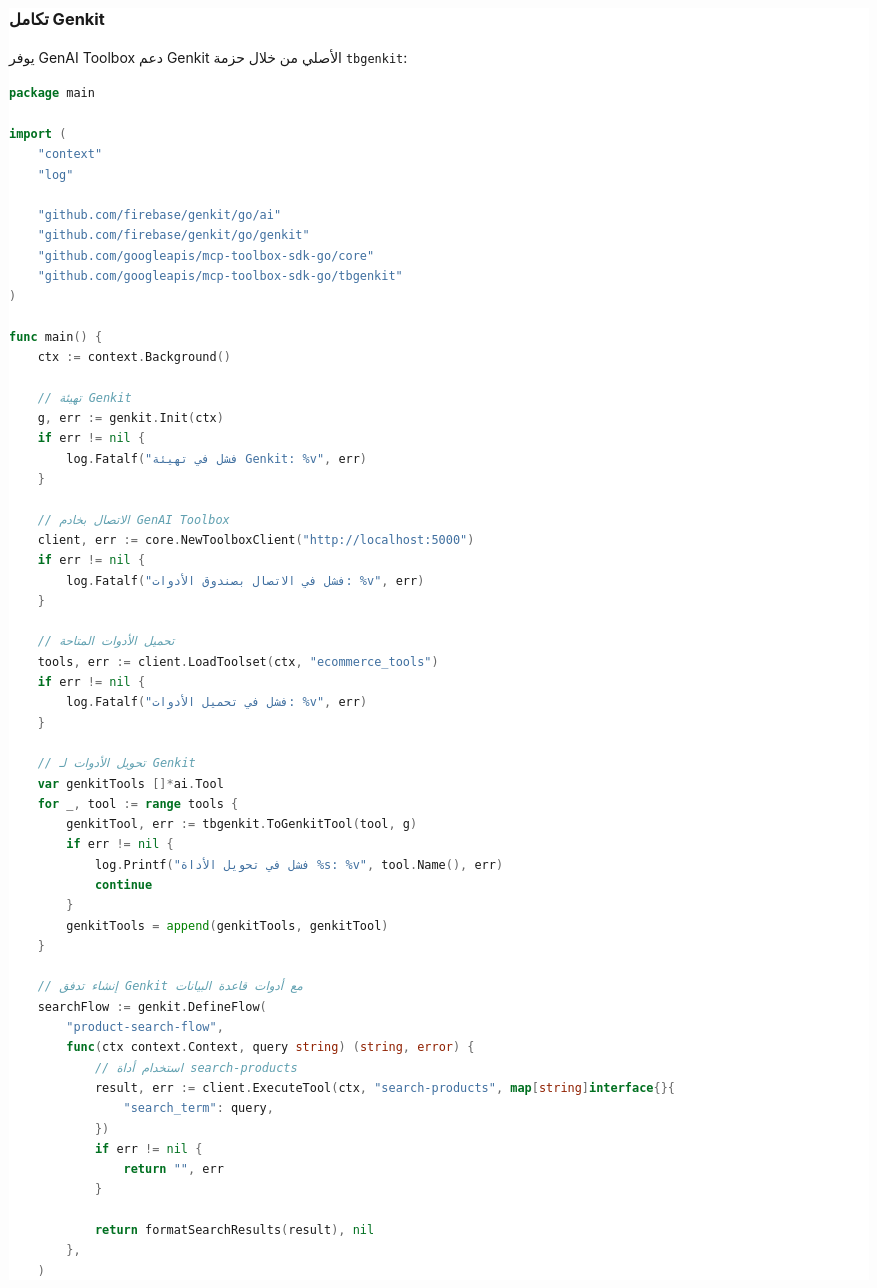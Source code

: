 ### تكامل Genkit

يوفر GenAI Toolbox دعم Genkit الأصلي من خلال حزمة `tbgenkit`:

```go
package main

import (
    "context"
    "log"
    
    "github.com/firebase/genkit/go/ai"
    "github.com/firebase/genkit/go/genkit"
    "github.com/googleapis/mcp-toolbox-sdk-go/core"
    "github.com/googleapis/mcp-toolbox-sdk-go/tbgenkit"
)

func main() {
    ctx := context.Background()
    
    // تهيئة Genkit
    g, err := genkit.Init(ctx)
    if err != nil {
        log.Fatalf("فشل في تهيئة Genkit: %v", err)
    }
    
    // الاتصال بخادم GenAI Toolbox
    client, err := core.NewToolboxClient("http://localhost:5000")
    if err != nil {
        log.Fatalf("فشل في الاتصال بصندوق الأدوات: %v", err)
    }
    
    // تحميل الأدوات المتاحة
    tools, err := client.LoadToolset(ctx, "ecommerce_tools")
    if err != nil {
        log.Fatalf("فشل في تحميل الأدوات: %v", err)
    }
    
    // تحويل الأدوات لـ Genkit
    var genkitTools []*ai.Tool
    for _, tool := range tools {
        genkitTool, err := tbgenkit.ToGenkitTool(tool, g)
        if err != nil {
            log.Printf("فشل في تحويل الأداة %s: %v", tool.Name(), err)
            continue
        }
        genkitTools = append(genkitTools, genkitTool)
    }
    
    // إنشاء تدفق Genkit مع أدوات قاعدة البيانات
    searchFlow := genkit.DefineFlow(
        "product-search-flow",
        func(ctx context.Context, query string) (string, error) {
            // استخدام أداة search-products
            result, err := client.ExecuteTool(ctx, "search-products", map[string]interface{}{
                "search_term": query,
            })
            if err != nil {
                return "", err
            }
            
            return formatSearchResults(result), nil
        },
    )
```